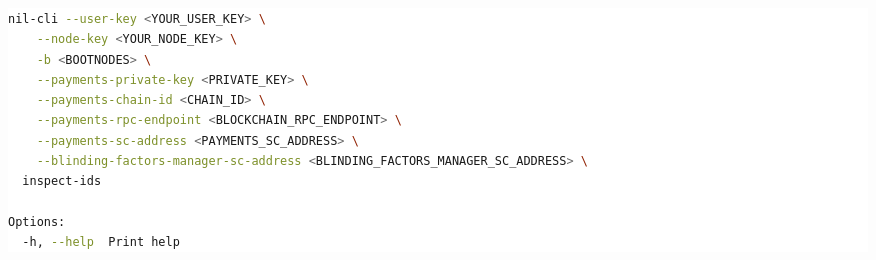 ```bash
nil-cli --user-key <YOUR_USER_KEY> \
	--node-key <YOUR_NODE_KEY> \
	-b <BOOTNODES> \
	--payments-private-key <PRIVATE_KEY> \
	--payments-chain-id <CHAIN_ID> \
	--payments-rpc-endpoint <BLOCKCHAIN_RPC_ENDPOINT> \
	--payments-sc-address <PAYMENTS_SC_ADDRESS> \
	--blinding-factors-manager-sc-address <BLINDING_FACTORS_MANAGER_SC_ADDRESS> \
  inspect-ids

Options:
  -h, --help  Print help
```
